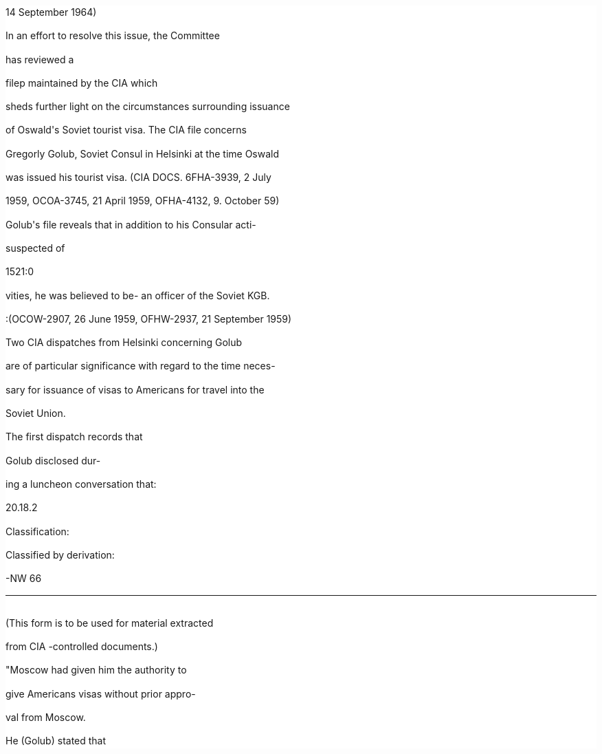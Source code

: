 14 September 1964)

In an effort to resolve this issue, the Committee

has reviewed a

filep maintained by the CIA which

sheds further light on the circumstances surrounding issuance

of Oswald's Soviet tourist visa. The CIA file concerns

Gregorly Golub, Soviet Consul in Helsinki at the time Oswald

was issued his tourist visa. (CIA DOCS. 6FHA-3939, 2 July

1959, OCOA-3745, 21 April 1959, OFHA-4132, 9. October 59)

Golub's file reveals that in addition to his Consular acti-

suspected of

1521:0

vities, he was believed to be- an officer of the Soviet KGB.

:(OCOW-2907, 26 June 1959, OFHW-2937, 21 September 1959)

Two CIA dispatches from Helsinki concerning Golub

are of particular significance with regard to the time neces-

sary for issuance of visas to Americans for travel into the

Soviet Union.

The first dispatch records that

Golub disclosed dur-

ing a luncheon conversation that:

20.18.2

Classification:

Classified by derivation:

-NW 66

---

##
(This form is to be used for material extracted

from CIA -controlled documents.)

"Moscow had given him the authority to

give Americans visas without prior appro-

val from Moscow.

He (Golub) stated that
